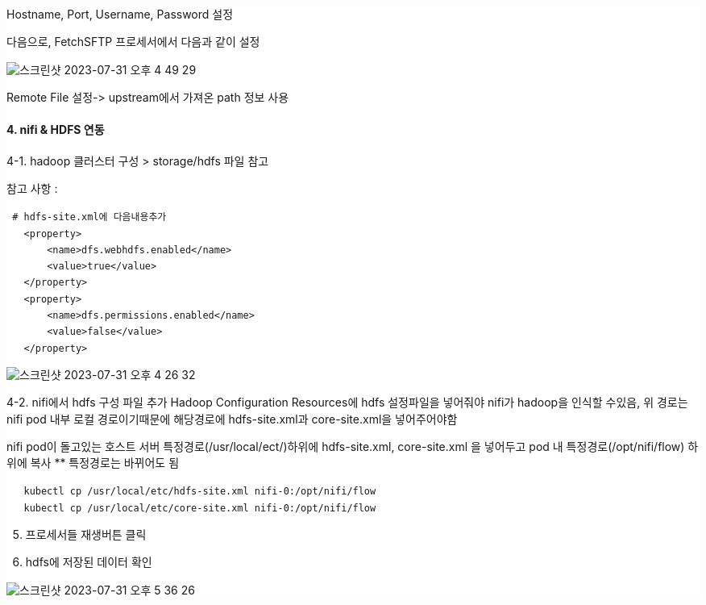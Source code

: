   Hostname, Port, Username, Password 설정

  다음으로, FetchSFTP 프로세서에서 다음과 같이 설정

  <img width="1436" alt="스크린샷 2023-07-31 오후 4 49 29" src="https://github.com/igikorea-chaeyeon-jung/sandox/assets/133837435/5a58e299-5e06-4dee-989d-bb70acd665c1">

  Remote File 설정-> upstream에서 가져온 path 정보 사용

#### 4. nifi & HDFS 연동
  4-1. hadoop 클러스터 구성 > storage/hdfs 파일 참고 
  
   참고 사항 :
   ```
    # hdfs-site.xml에 다음내용추가
      <property>
          <name>dfs.webhdfs.enabled</name>
          <value>true</value>
      </property>
      <property>
          <name>dfs.permissions.enabled</name>
          <value>false</value>
      </property>

```

<img width="1437" alt="스크린샷 2023-07-31 오후 4 26 32" src="https://github.com/igikorea-chaeyeon-jung/sandox/assets/133837435/5f1af8c9-1a65-4d1a-a3f8-e4a071e8ad1c">
  
  4-2. nifi에서 hdfs 구성 파일 추가
    Hadoop Configuration Resources에 hdfs 설정파일을 넣어줘야 nifi가 hadoop을 인식할 수있음, 위 경로는 nifi pod 내부 로컬 경로이기때문에 해당경로에 hdfs-site.xml과
    core-site.xml을 넣어주어야함

  nifi pod이 돌고있는 호스트 서버 특정경로(/usr/local/ect/)하위에 hdfs-site.xml, core-site.xml 을 넣어두고 pod 내 특정경로(/opt/nifi/flow) 하위에 복사
    ** 특정경로는 바뀌어도 됨

 ```   
    kubectl cp /usr/local/etc/hdfs-site.xml nifi-0:/opt/nifi/flow
    kubectl cp /usr/local/etc/core-site.xml nifi-0:/opt/nifi/flow
 ```

  5. 프로세서들 재생버튼 클릭

  6. hdfs에 저장된 데이터 확인
     
  <img width="1435" alt="스크린샷 2023-07-31 오후 5 36 26" src="https://github.com/igikorea-chaeyeon-jung/sandox/assets/133837435/3dfb47f5-7cff-4df4-b384-68fcfbe23a1c">
